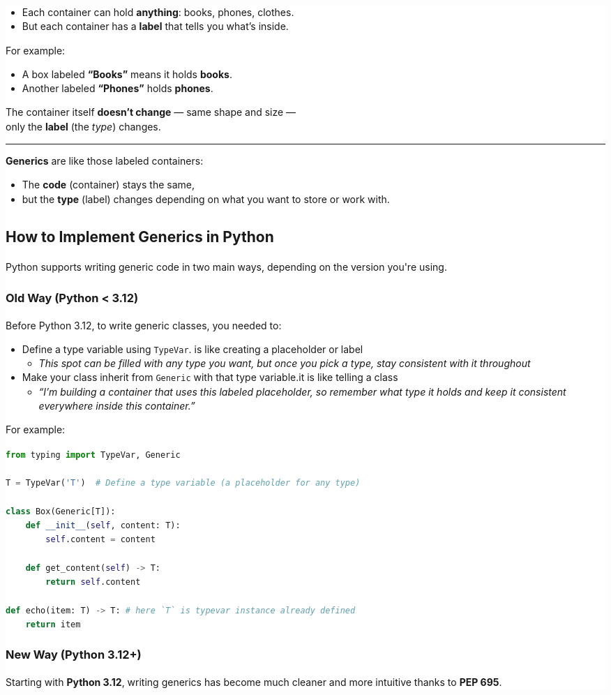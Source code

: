 - Each container can hold **anything**: books, phones, clothes.
- But each container has a **label** that tells you what’s inside.

For example:

- A box labeled **“Books”** means it holds **books**.
- Another labeled **“Phones”** holds **phones**.

The container itself **doesn’t change** — same shape and size —  
only the **label** (the *type*) changes.

---

**Generics** are like those labeled containers:  
- The **code** (container) stays the same,  
- but the **type** (label) changes depending on what you want to store or work with.


## How to Implement Generics in Python

Python supports writing generic code in two main ways, depending on the version you're using.

### Old Way (Python < 3.12)

Before Python 3.12, to write generic classes, you needed to:

- Define a type variable using `TypeVar`. is like creating a placeholder or label
  - *This spot can be filled with any type you want, but once you pick a type, stay consistent with it throughout*
- Make your class inherit from `Generic` with that type variable.it is like telling a class
  -  *“I’m building a container that uses this labeled placeholder, so remember what type it holds and keep it consistent everywhere inside this container.”*

For example:

```python
from typing import TypeVar, Generic

T = TypeVar('T')  # Define a type variable (a placeholder for any type)

class Box(Generic[T]):
    def __init__(self, content: T):
        self.content = content

    def get_content(self) -> T:
        return self.content

def echo(item: T) -> T: # here `T` is typevar instance already defined 
    return item
```

### New Way (Python 3.12+)

Starting with **Python 3.12**, writing generics has become much cleaner and more intuitive thanks to **PEP 695**.
